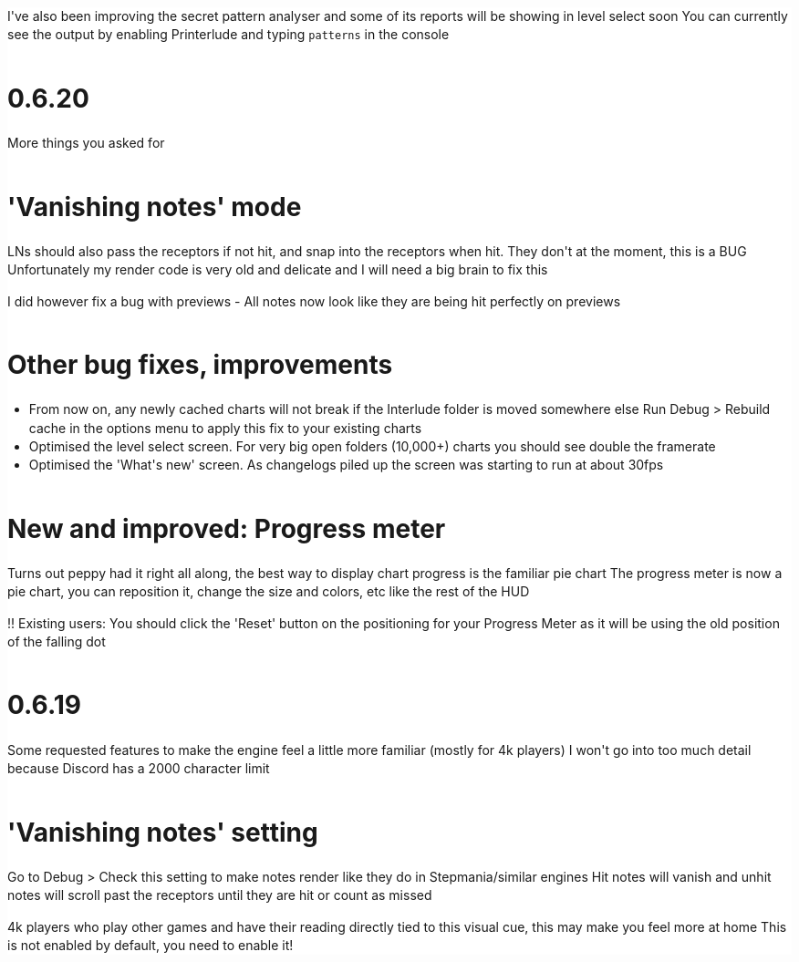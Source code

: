 I've also been improving the secret pattern analyser and some of its reports will be showing in level select soon
You can currently see the output by enabling Printerlude and typing `patterns` in the console

0.6.20
====

More things you asked for

# 'Vanishing notes' mode
LNs should also pass the receptors if not hit, and snap into the receptors when hit. They don't at the moment, this is a BUG
Unfortunately my render code is very old and delicate and I will need a big brain to fix this

I did however fix a bug with previews - All notes now look like they are being hit perfectly on previews

# Other bug fixes, improvements
- From now on, any newly cached charts will not break if the Interlude folder is moved somewhere else
  Run Debug > Rebuild cache in the options menu to apply this fix to your existing charts
- Optimised the level select screen. For very big open folders (10,000+) charts you should see double the framerate
- Optimised the 'What's new' screen. As changelogs piled up the screen was starting to run at about 30fps

# New and improved: Progress meter
Turns out peppy had it right all along, the best way to display chart progress is the familiar pie chart
The progress meter is now a pie chart, you can reposition it, change the size and colors, etc like the rest of the HUD

!! Existing users: You should click the 'Reset' button on the positioning for your Progress Meter as it will be using the old position of the falling dot

0.6.19
====

Some requested features to make the engine feel a little more familiar (mostly for 4k players)
I won't go into too much detail because Discord has a 2000 character limit

# 'Vanishing notes' setting
Go to Debug > Check this setting to make notes render like they do in Stepmania/similar engines
Hit notes will vanish and unhit notes will scroll past the receptors until they are hit or count as missed

4k players who play other games and have their reading directly tied to this visual cue, this may make you feel more at home
This is not enabled by default, you need to enable it!
